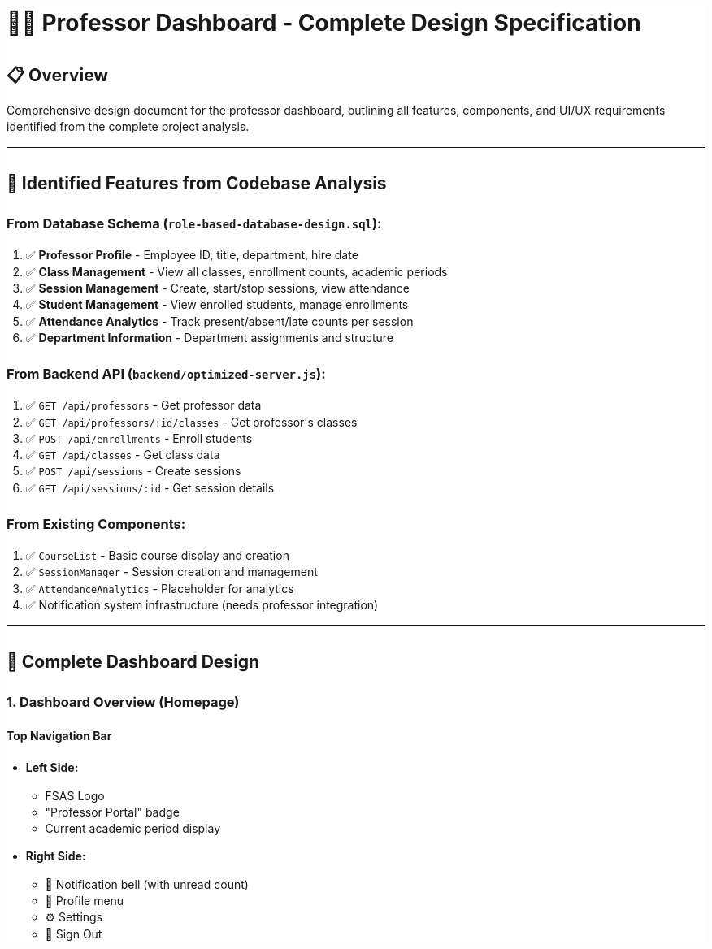 # 👨‍🏫 Professor Dashboard - Complete Design Specification

## 📋 Overview

Comprehensive design document for the professor dashboard, outlining all features, components, and UI/UX requirements identified from the complete project analysis.

---

## 🎯 Identified Features from Codebase Analysis

### From Database Schema (`role-based-database-design.sql`):
1. ✅ **Professor Profile** - Employee ID, title, department, hire date
2. ✅ **Class Management** - View all classes, enrollment counts, academic periods
3. ✅ **Session Management** - Create, start/stop sessions, view attendance
4. ✅ **Student Management** - View enrolled students, manage enrollments
5. ✅ **Attendance Analytics** - Track present/absent/late counts per session
6. ✅ **Department Information** - Department assignments and structure

### From Backend API (`backend/optimized-server.js`):
1. ✅ `GET /api/professors` - Get professor data
2. ✅ `GET /api/professors/:id/classes` - Get professor's classes
3. ✅ `POST /api/enrollments` - Enroll students
4. ✅ `GET /api/classes` - Get class data
5. ✅ `POST /api/sessions` - Create sessions
6. ✅ `GET /api/sessions/:id` - Get session details

### From Existing Components:
1. ✅ `CourseList` - Basic course display and creation
2. ✅ `SessionManager` - Session creation and management
3. ✅ `AttendanceAnalytics` - Placeholder for analytics
4. ✅ Notification system infrastructure (needs professor integration)

---

## 🎨 Complete Dashboard Design

### 1. **Dashboard Overview (Homepage)**

#### Top Navigation Bar
- **Left Side:**
  - FSAS Logo
  - "Professor Portal" badge
  - Current academic period display
  
- **Right Side:**
  - 🔔 Notification bell (with unread count)
  - 👤 Profile menu
  - ⚙️ Settings
  - 🚪 Sign Out
